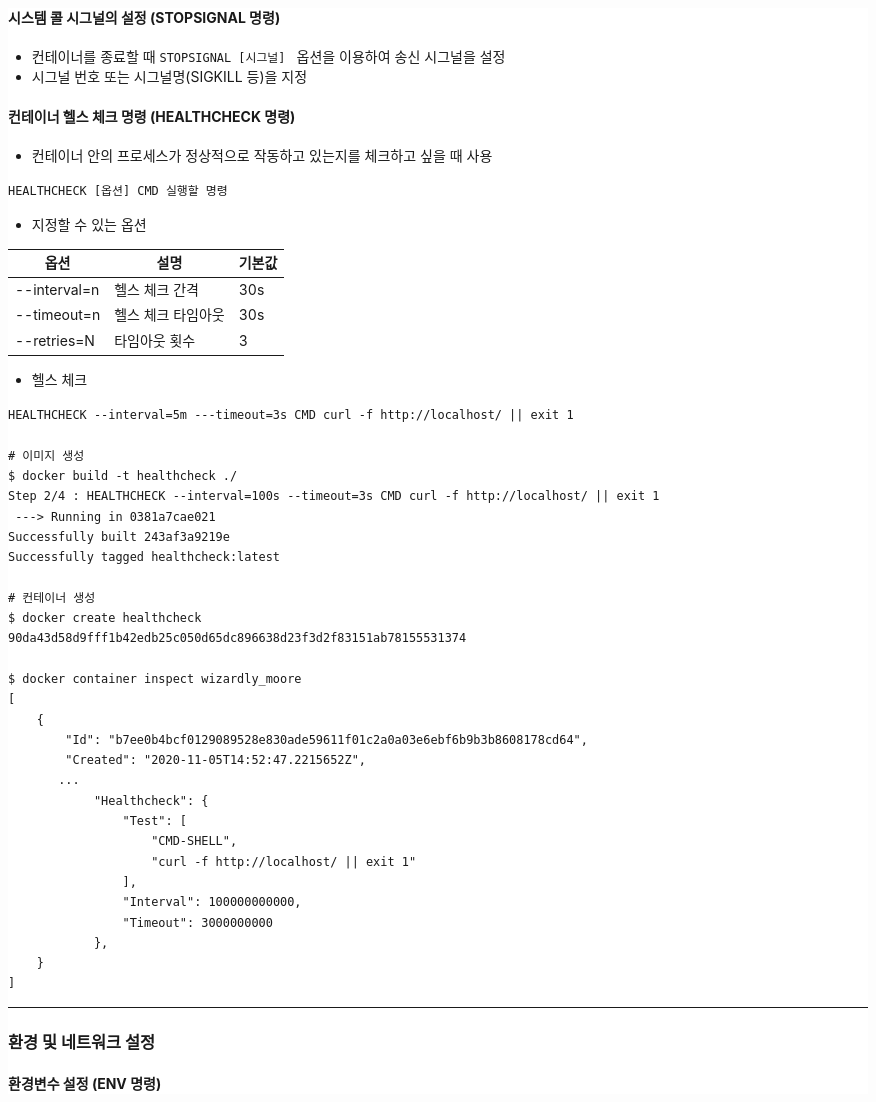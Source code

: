 
#### 시스템 콜 시그널의 설정 (STOPSIGNAL 명령)

* 컨테이너를 종료할 때 ``STOPSIGNAL [시그널] `` 옵션을 이용하여 송신 시그널을 설정
* 시그널 번호 또는 시그널명(SIGKILL 등)을 지정

#### 컨테이너 헬스 체크 명령 (HEALTHCHECK 명령)

* 컨테이너 안의 프로세스가 정상적으로 작동하고 있는지를 체크하고 싶을 때 사용

```
HEALTHCHECK [옵션] CMD 실행할 명령
```

* 지정할 수 있는 옵션

| 옵션         | 설명               | 기본값 |
| ------------ | ------------------ | ------ |
| --interval=n | 헬스 체크 간격     | 30s    |
| --timeout=n  | 헬스 체크 타임아웃 | 30s    |
| --retries=N  | 타임아웃 횟수      | 3      |

* 헬스 체크

````shell
HEALTHCHECK --interval=5m ---timeout=3s CMD curl -f http://localhost/ || exit 1

# 이미지 생성
$ docker build -t healthcheck ./
Step 2/4 : HEALTHCHECK --interval=100s --timeout=3s CMD curl -f http://localhost/ || exit 1
 ---> Running in 0381a7cae021
Successfully built 243af3a9219e
Successfully tagged healthcheck:latest

# 컨테이너 생성
$ docker create healthcheck
90da43d58d9fff1b42edb25c050d65dc896638d23f3d2f83151ab78155531374

$ docker container inspect wizardly_moore
[
    {
        "Id": "b7ee0b4bcf0129089528e830ade59611f01c2a0a03e6ebf6b9b3b8608178cd64",
        "Created": "2020-11-05T14:52:47.2215652Z",
       ...
            "Healthcheck": {
                "Test": [
                    "CMD-SHELL",
                    "curl -f http://localhost/ || exit 1"
                ],
                "Interval": 100000000000,
                "Timeout": 3000000000
            },
    }
]
````



---

###  환경 및 네트워크 설정

#### 환경변수 설정 (ENV 명령)

